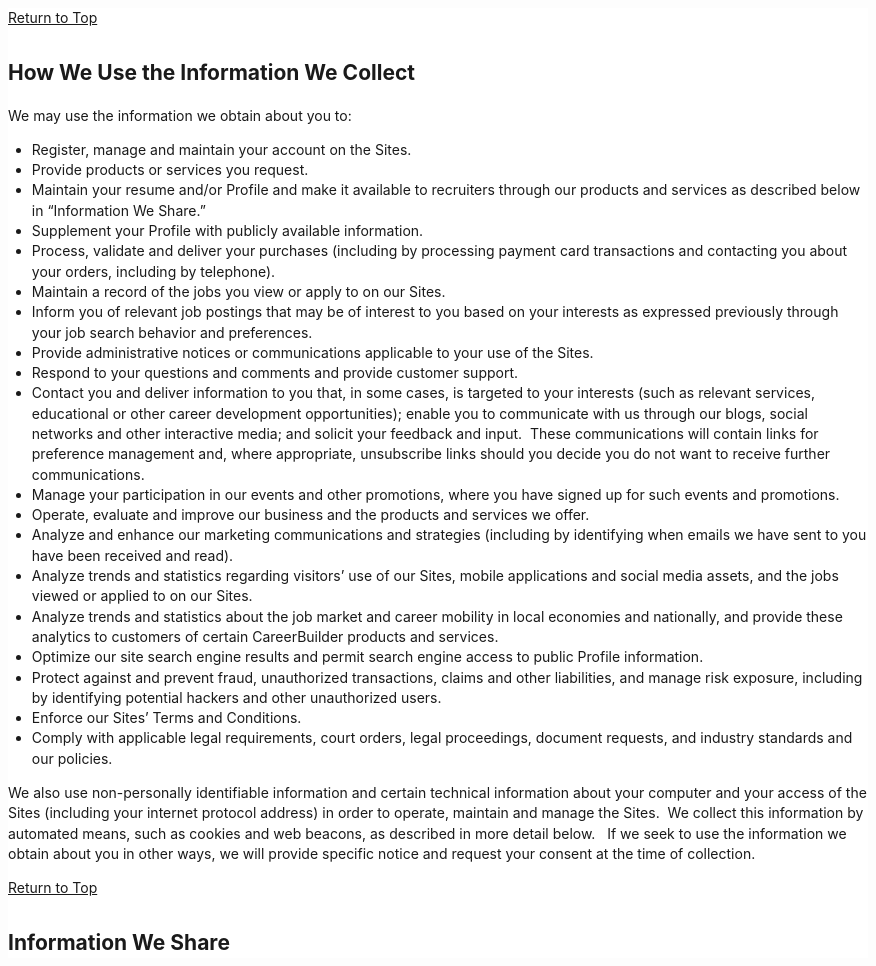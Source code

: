 
[Return to Top](#top)

How We Use the Information We Collect
-------------------------------------

We may use the information we obtain about you to:

-   Register, manage and maintain your account on the Sites.
-   Provide products or services you request.
-   Maintain your resume and/or Profile and make it available to recruiters through our products and services as described below in “Information We Share.” 
-   Supplement your Profile with publicly available information.
-   Process, validate and deliver your purchases (including by processing payment card transactions and contacting you about your orders, including by telephone).
-   Maintain a record of the jobs you view or apply to on our Sites.  
-   Inform you of relevant job postings that may be of interest to you based on your interests as expressed previously through your job search behavior and preferences.  
-   Provide administrative notices or communications applicable to your use of the Sites.
-   Respond to your questions and comments and provide customer support.
-   Contact you and deliver information to you that, in some cases, is targeted to your interests (such as relevant services, educational or other career development opportunities); enable you to communicate with us through our blogs, social networks and other interactive media; and solicit your feedback and input.  These communications will contain links for preference management and, where appropriate, unsubscribe links should you decide you do not want to receive further communications.
-   Manage your participation in our events and other promotions, where you have signed up for such events and promotions.
-   Operate, evaluate and improve our business and the products and services we offer.
-   Analyze and enhance our marketing communications and strategies (including by identifying when emails we have sent to you have been received and read).
-   Analyze trends and statistics regarding visitors’ use of our Sites, mobile applications and social media assets, and the jobs viewed or applied to on our Sites. 
-   Analyze trends and statistics about the job market and career mobility in local economies and nationally, and provide these analytics to customers of certain CareerBuilder products and services.
-   Optimize our site search engine results and permit search engine access to public Profile information.
-   Protect against and prevent fraud, unauthorized transactions, claims and other liabilities, and manage risk exposure, including by identifying potential hackers and other unauthorized users.
-   Enforce our Sites’ Terms and Conditions.
-   Comply with applicable legal requirements, court orders, legal proceedings, document requests, and industry standards and our policies.

We also use non-personally identifiable information and certain technical information about your computer and your access of the Sites (including your internet protocol address) in order to operate, maintain and manage the Sites.  We collect this information by automated means, such as cookies and web beacons, as described in more detail below.  
If we seek to use the information we obtain about you in other ways, we will provide specific notice and request your consent at the time of collection.

[Return to Top](#top)

Information We Share
--------------------
